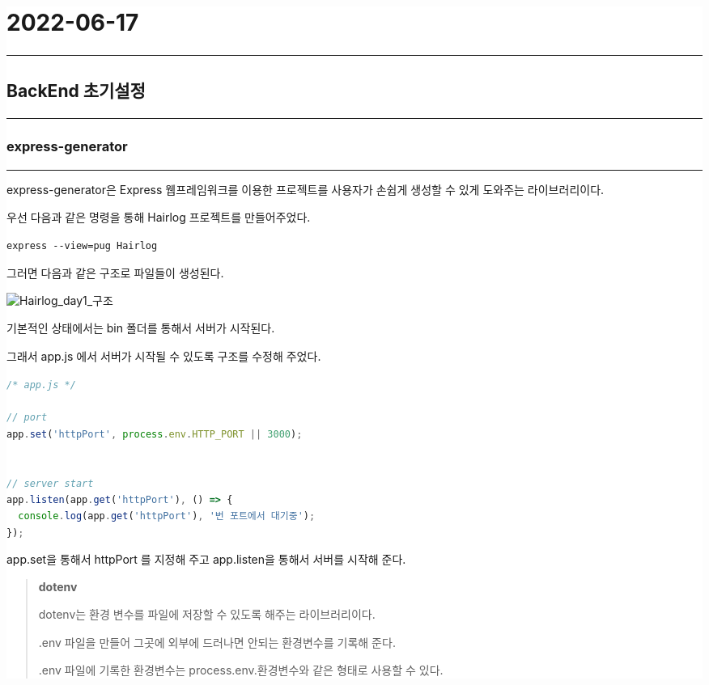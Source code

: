 # 2022-06-17

---



## BackEnd 초기설정

---



### express-generator

---

express-generator은 Express 웹프레임워크를 이용한 프로젝트를 사용자가 손쉽게 생성할 수 있게 도와주는 라이브러리이다.



우선 다음과 같은 명령을 통해 Hairlog 프로젝트를 만들어주었다.

```
express --view=pug Hairlog
```



그러면 다음과 같은 구조로 파일들이 생성된다.

![Hairlog_day1_구조](C:\Users\User\Desktop\Study\TIL\image\Hairlog_day1_구조.JPG)



기본적인 상태에서는 bin 폴더를 통해서 서버가 시작된다.

그래서 app.js 에서 서버가 시작될 수 있도록 구조를 수정해 주었다.



```js
/* app.js */

// port
app.set('httpPort', process.env.HTTP_PORT || 3000);


// server start
app.listen(app.get('httpPort'), () => {
  console.log(app.get('httpPort'), '번 포트에서 대기중');
});
```

app.set을 통해서 httpPort 를 지정해 주고 app.listen을 통해서 서버를 시작해 준다.



> **dotenv**
>
> dotenv는 환경 변수를 파일에 저장할 수 있도록 해주는 라이브러리이다.
>
> .env 파일을 만들어 그곳에 외부에 드러나면 안되는 환경변수를 기록해 준다.
>
> .env 파일에 기록한 환경변수는 process.env.환경변수와 같은 형태로 사용할 수 있다.
